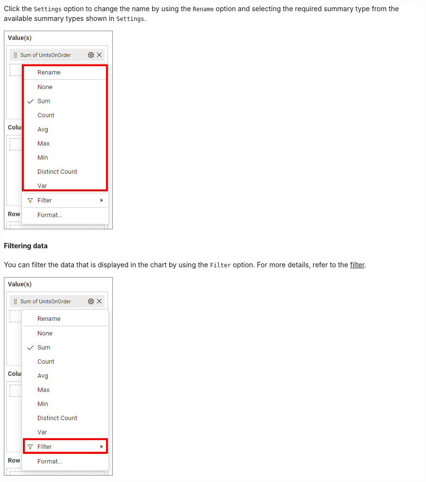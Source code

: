 Click the `Settings` option to change the name by using the `Rename` option and selecting the required summary type from the available summary types shown in `Settings`.

![Settings](/static/assets/visualizing-data/visualization-widgets/images/100-stacked-column-chart/settings.png)

#### Filtering data

You can filter the data that is displayed in the chart by using the `Filter` option. For more details, refer to the [filter](/visualizing-data/working-with-widgets/configuring-widget-filters/).

![Configuring widget filters](/static/assets/visualizing-data/visualization-widgets/images/100-stacked-column-chart/filter-option.png)
